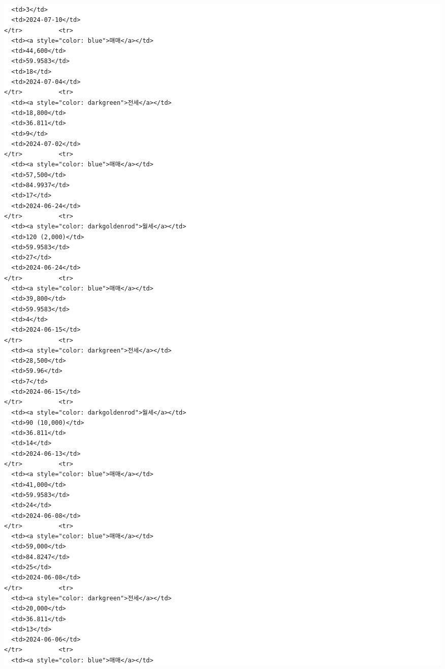       <td>3</td>
      <td>2024-07-10</td>
    </tr>          <tr>
      <td><a style="color: blue">매매</a></td>
      <td>44,600</td>
      <td>59.9583</td>
      <td>18</td>
      <td>2024-07-04</td>
    </tr>          <tr>
      <td><a style="color: darkgreen">전세</a></td>
      <td>18,800</td>
      <td>36.811</td>
      <td>9</td>
      <td>2024-07-02</td>
    </tr>          <tr>
      <td><a style="color: blue">매매</a></td>
      <td>57,500</td>
      <td>84.9937</td>
      <td>17</td>
      <td>2024-06-24</td>
    </tr>          <tr>
      <td><a style="color: darkgoldenrod">월세</a></td>
      <td>120 (2,000)</td>
      <td>59.9583</td>
      <td>27</td>
      <td>2024-06-24</td>
    </tr>          <tr>
      <td><a style="color: blue">매매</a></td>
      <td>39,800</td>
      <td>59.9583</td>
      <td>4</td>
      <td>2024-06-15</td>
    </tr>          <tr>
      <td><a style="color: darkgreen">전세</a></td>
      <td>28,500</td>
      <td>59.96</td>
      <td>7</td>
      <td>2024-06-15</td>
    </tr>          <tr>
      <td><a style="color: darkgoldenrod">월세</a></td>
      <td>90 (10,000)</td>
      <td>36.811</td>
      <td>14</td>
      <td>2024-06-13</td>
    </tr>          <tr>
      <td><a style="color: blue">매매</a></td>
      <td>41,000</td>
      <td>59.9583</td>
      <td>24</td>
      <td>2024-06-08</td>
    </tr>          <tr>
      <td><a style="color: blue">매매</a></td>
      <td>59,000</td>
      <td>84.8247</td>
      <td>25</td>
      <td>2024-06-08</td>
    </tr>          <tr>
      <td><a style="color: darkgreen">전세</a></td>
      <td>20,000</td>
      <td>36.811</td>
      <td>13</td>
      <td>2024-06-06</td>
    </tr>          <tr>
      <td><a style="color: blue">매매</a></td>